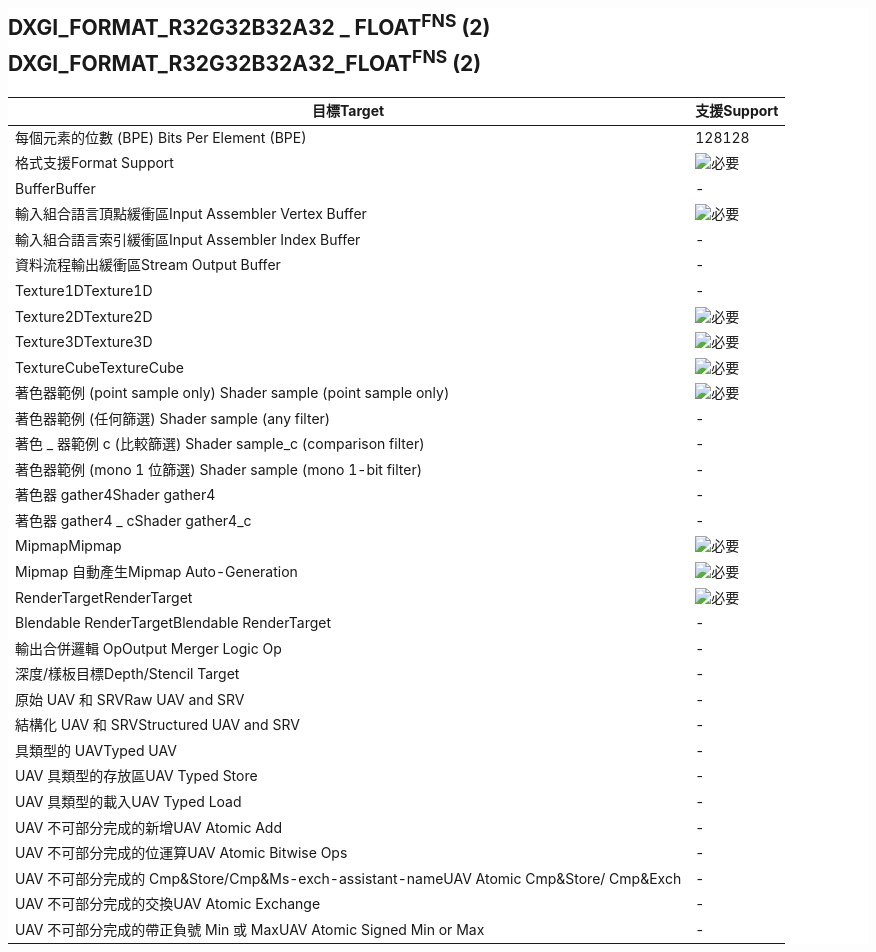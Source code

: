 ## <a name="dxgi_format_r32g32b32a32_floatsupfnssup-2"></a><span data-ttu-id="6e083-221">DXGI_FORMAT_R32G32B32A32 \_ FLOAT<sup>FNS</sup> (2) </span><span class="sxs-lookup"><span data-stu-id="6e083-221">DXGI_FORMAT_R32G32B32A32\_FLOAT<sup>FNS</sup> (2)</span></span>
| <span data-ttu-id="6e083-222">目標</span><span class="sxs-lookup"><span data-stu-id="6e083-222">Target</span></span> | <span data-ttu-id="6e083-223">支援</span><span class="sxs-lookup"><span data-stu-id="6e083-223">Support</span></span> |
| - | - |
| <span data-ttu-id="6e083-224">每個元素的位數 (BPE) </span><span class="sxs-lookup"><span data-stu-id="6e083-224">Bits Per Element (BPE)</span></span> | <span data-ttu-id="6e083-225">128</span><span class="sxs-lookup"><span data-stu-id="6e083-225">128</span></span> |
| <span data-ttu-id="6e083-226">格式支援</span><span class="sxs-lookup"><span data-stu-id="6e083-226">Format Support</span></span> | ![必要](images/letter-r.jpg) |
| <span data-ttu-id="6e083-228">Buffer</span><span class="sxs-lookup"><span data-stu-id="6e083-228">Buffer</span></span> | \- |
| <span data-ttu-id="6e083-229">輸入組合語言頂點緩衝區</span><span class="sxs-lookup"><span data-stu-id="6e083-229">Input Assembler Vertex Buffer</span></span> | ![必要](images/letter-r.jpg) |
| <span data-ttu-id="6e083-231">輸入組合語言索引緩衝區</span><span class="sxs-lookup"><span data-stu-id="6e083-231">Input Assembler Index Buffer</span></span> | \- |
| <span data-ttu-id="6e083-232">資料流程輸出緩衝區</span><span class="sxs-lookup"><span data-stu-id="6e083-232">Stream Output Buffer</span></span> | \- |
| <span data-ttu-id="6e083-233">Texture1D</span><span class="sxs-lookup"><span data-stu-id="6e083-233">Texture1D</span></span> | \- |
| <span data-ttu-id="6e083-234">Texture2D</span><span class="sxs-lookup"><span data-stu-id="6e083-234">Texture2D</span></span> | ![必要](images/letter-r.jpg) |
| <span data-ttu-id="6e083-236">Texture3D</span><span class="sxs-lookup"><span data-stu-id="6e083-236">Texture3D</span></span> | ![必要](images/letter-r.jpg) |
| <span data-ttu-id="6e083-238">TextureCube</span><span class="sxs-lookup"><span data-stu-id="6e083-238">TextureCube</span></span> | ![必要](images/letter-r.jpg) |
| <span data-ttu-id="6e083-240">著色器範例 (point sample only) </span><span class="sxs-lookup"><span data-stu-id="6e083-240">Shader sample (point sample only)</span></span> | ![必要](images/letter-r.jpg) |
| <span data-ttu-id="6e083-242">著色器範例 (任何篩選) </span><span class="sxs-lookup"><span data-stu-id="6e083-242">Shader sample (any filter)</span></span> | \- |
| <span data-ttu-id="6e083-243">著色 \_ 器範例 c (比較篩選) </span><span class="sxs-lookup"><span data-stu-id="6e083-243">Shader sample\_c (comparison filter)</span></span> | \- |
| <span data-ttu-id="6e083-244">著色器範例 (mono 1 位篩選) </span><span class="sxs-lookup"><span data-stu-id="6e083-244">Shader sample (mono 1-bit filter)</span></span> | \- |
| <span data-ttu-id="6e083-245">著色器 gather4</span><span class="sxs-lookup"><span data-stu-id="6e083-245">Shader gather4</span></span> | \- |
| <span data-ttu-id="6e083-246">著色器 gather4 \_ c</span><span class="sxs-lookup"><span data-stu-id="6e083-246">Shader gather4\_c</span></span> | \- |
| <span data-ttu-id="6e083-247">Mipmap</span><span class="sxs-lookup"><span data-stu-id="6e083-247">Mipmap</span></span> | ![必要](images/letter-r.jpg) |
| <span data-ttu-id="6e083-249">Mipmap 自動產生</span><span class="sxs-lookup"><span data-stu-id="6e083-249">Mipmap Auto-Generation</span></span> | ![必要](images/letter-r.jpg) |
| <span data-ttu-id="6e083-251">RenderTarget</span><span class="sxs-lookup"><span data-stu-id="6e083-251">RenderTarget</span></span> | ![必要](images/letter-r.jpg) |
| <span data-ttu-id="6e083-253">Blendable RenderTarget</span><span class="sxs-lookup"><span data-stu-id="6e083-253">Blendable RenderTarget</span></span> | \- |
| <span data-ttu-id="6e083-254">輸出合併邏輯 Op</span><span class="sxs-lookup"><span data-stu-id="6e083-254">Output Merger Logic Op</span></span> | \- |
| <span data-ttu-id="6e083-255">深度/樣板目標</span><span class="sxs-lookup"><span data-stu-id="6e083-255">Depth/Stencil Target</span></span> | \- |
| <span data-ttu-id="6e083-256">原始 UAV 和 SRV</span><span class="sxs-lookup"><span data-stu-id="6e083-256">Raw UAV and SRV</span></span> | \- |
| <span data-ttu-id="6e083-257">結構化 UAV 和 SRV</span><span class="sxs-lookup"><span data-stu-id="6e083-257">Structured UAV and SRV</span></span> | \- |
| <span data-ttu-id="6e083-258">具類型的 UAV</span><span class="sxs-lookup"><span data-stu-id="6e083-258">Typed UAV</span></span> | \- |
| <span data-ttu-id="6e083-259">UAV 具類型的存放區</span><span class="sxs-lookup"><span data-stu-id="6e083-259">UAV Typed Store</span></span> | \- |
| <span data-ttu-id="6e083-260">UAV 具類型的載入</span><span class="sxs-lookup"><span data-stu-id="6e083-260">UAV Typed Load</span></span> | \- |
| <span data-ttu-id="6e083-261">UAV 不可部分完成的新增</span><span class="sxs-lookup"><span data-stu-id="6e083-261">UAV Atomic Add</span></span> | \- |
| <span data-ttu-id="6e083-262">UAV 不可部分完成的位運算</span><span class="sxs-lookup"><span data-stu-id="6e083-262">UAV Atomic Bitwise Ops</span></span> | \- |
| <span data-ttu-id="6e083-263">UAV 不可部分完成的 Cmp&Store/Cmp&Ms-exch-assistant-name</span><span class="sxs-lookup"><span data-stu-id="6e083-263">UAV Atomic Cmp&Store/ Cmp&Exch</span></span> | \- |
| <span data-ttu-id="6e083-264">UAV 不可部分完成的交換</span><span class="sxs-lookup"><span data-stu-id="6e083-264">UAV Atomic Exchange</span></span> | \- |
| <span data-ttu-id="6e083-265">UAV 不可部分完成的帶正負號 Min 或 Max</span><span class="sxs-lookup"><span data-stu-id="6e083-265">UAV Atomic Signed Min or Max</span></span> | \- |